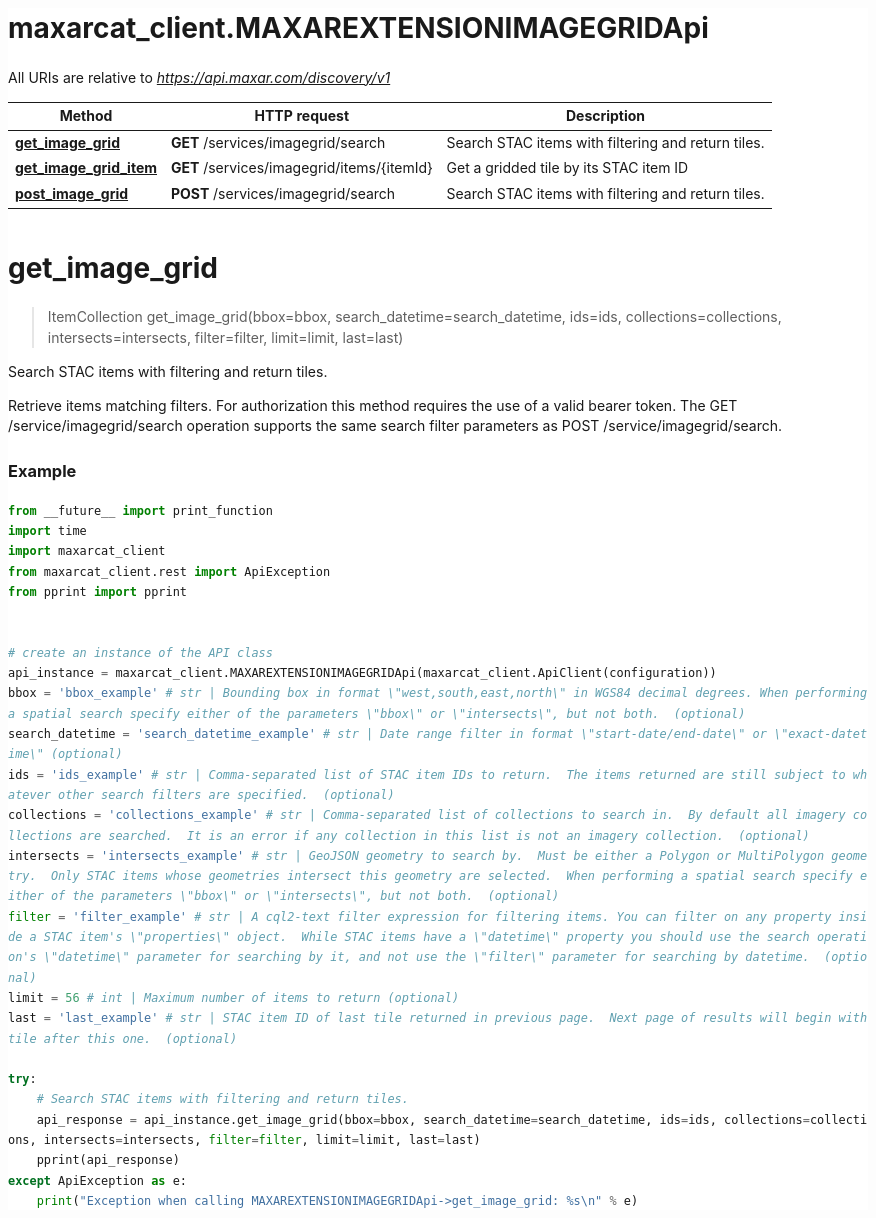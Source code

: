 # maxarcat_client.MAXAREXTENSIONIMAGEGRIDApi

All URIs are relative to *https://api.maxar.com/discovery/v1*

Method | HTTP request | Description
------------- | ------------- | -------------
[**get_image_grid**](MAXAREXTENSIONIMAGEGRIDApi.md#get_image_grid) | **GET** /services/imagegrid/search | Search STAC items with filtering and return tiles.
[**get_image_grid_item**](MAXAREXTENSIONIMAGEGRIDApi.md#get_image_grid_item) | **GET** /services/imagegrid/items/{itemId} | Get a gridded tile by its STAC item ID
[**post_image_grid**](MAXAREXTENSIONIMAGEGRIDApi.md#post_image_grid) | **POST** /services/imagegrid/search | Search STAC items with filtering and return tiles.

# **get_image_grid**
> ItemCollection get_image_grid(bbox=bbox, search_datetime=search_datetime, ids=ids, collections=collections, intersects=intersects, filter=filter, limit=limit, last=last)

Search STAC items with filtering and return tiles.

Retrieve items matching filters.  For authorization this method requires the use of a valid bearer token.  The GET /service/imagegrid/search operation supports the same search filter parameters as POST /service/imagegrid/search. 

### Example
```python
from __future__ import print_function
import time
import maxarcat_client
from maxarcat_client.rest import ApiException
from pprint import pprint


# create an instance of the API class
api_instance = maxarcat_client.MAXAREXTENSIONIMAGEGRIDApi(maxarcat_client.ApiClient(configuration))
bbox = 'bbox_example' # str | Bounding box in format \"west,south,east,north\" in WGS84 decimal degrees. When performing a spatial search specify either of the parameters \"bbox\" or \"intersects\", but not both.  (optional)
search_datetime = 'search_datetime_example' # str | Date range filter in format \"start-date/end-date\" or \"exact-datetime\" (optional)
ids = 'ids_example' # str | Comma-separated list of STAC item IDs to return.  The items returned are still subject to whatever other search filters are specified.  (optional)
collections = 'collections_example' # str | Comma-separated list of collections to search in.  By default all imagery collections are searched.  It is an error if any collection in this list is not an imagery collection.  (optional)
intersects = 'intersects_example' # str | GeoJSON geometry to search by.  Must be either a Polygon or MultiPolygon geometry.  Only STAC items whose geometries intersect this geometry are selected.  When performing a spatial search specify either of the parameters \"bbox\" or \"intersects\", but not both.  (optional)
filter = 'filter_example' # str | A cql2-text filter expression for filtering items. You can filter on any property inside a STAC item's \"properties\" object.  While STAC items have a \"datetime\" property you should use the search operation's \"datetime\" parameter for searching by it, and not use the \"filter\" parameter for searching by datetime.  (optional)
limit = 56 # int | Maximum number of items to return (optional)
last = 'last_example' # str | STAC item ID of last tile returned in previous page.  Next page of results will begin with tile after this one.  (optional)

try:
    # Search STAC items with filtering and return tiles.
    api_response = api_instance.get_image_grid(bbox=bbox, search_datetime=search_datetime, ids=ids, collections=collections, intersects=intersects, filter=filter, limit=limit, last=last)
    pprint(api_response)
except ApiException as e:
    print("Exception when calling MAXAREXTENSIONIMAGEGRIDApi->get_image_grid: %s\n" % e)
```